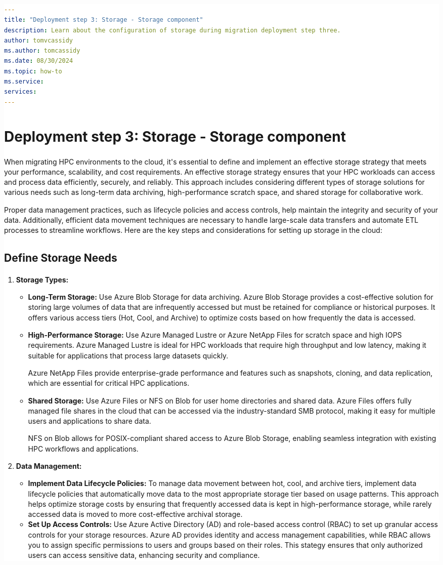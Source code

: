 ```yaml
---
title: "Deployment step 3: Storage - Storage component"
description: Learn about the configuration of storage during migration deployment step three.
author: tomvcassidy
ms.author: tomcassidy
ms.date: 08/30/2024
ms.topic: how-to
ms.service: 
services: 
---
```


# Deployment step 3: Storage - Storage component

When migrating HPC environments to the cloud, it's essential to define and implement an effective storage strategy that meets your performance, scalability, and cost requirements. An effective storage strategy ensures that your HPC workloads can access and process data efficiently, securely, and reliably. This approach includes considering different types of storage solutions for various needs such as long-term data archiving, high-performance scratch space, and shared storage for collaborative work.

Proper data management practices, such as lifecycle policies and access controls, help maintain the integrity and security of your data. Additionally, efficient data movement techniques are necessary to handle large-scale data transfers and automate ETL processes to streamline workflows. Here are the key steps and considerations for setting up storage in the cloud:

## Define Storage Needs

1. **Storage Types:**
   - **Long-Term Storage:** Use Azure Blob Storage for data archiving. Azure Blob Storage provides a cost-effective solution for storing large volumes of data that are infrequently accessed but must be retained for compliance or historical purposes. It offers various access tiers (Hot, Cool, and Archive) to optimize costs based on how frequently the data is accessed.
   - **High-Performance Storage:** Use Azure Managed Lustre or Azure NetApp Files for scratch space and high IOPS requirements. Azure Managed Lustre is ideal for HPC workloads that require high throughput and low latency, making it suitable for applications that process large datasets quickly.

      Azure NetApp Files provide enterprise-grade performance and features such as snapshots, cloning, and data replication, which are essential for critical HPC applications.
   - **Shared Storage:** Use Azure Files or NFS on Blob for user home directories and shared data. Azure Files offers fully managed file shares in the cloud that can be accessed via the industry-standard SMB protocol, making it easy for multiple users and applications to share data.

      NFS on Blob allows for POSIX-compliant shared access to Azure Blob Storage, enabling seamless integration with existing HPC workflows and applications.

2. **Data Management:**
   - **Implement Data Lifecycle Policies:** To manage data movement between hot, cool, and archive tiers, implement data lifecycle policies that automatically move data to the most appropriate storage tier based on usage patterns. This approach helps optimize storage costs by ensuring that frequently accessed data is kept in high-performance storage, while rarely accessed data is moved to more cost-effective archival storage.
   - **Set Up Access Controls:** Use Azure Active Directory (AD) and role-based access control (RBAC) to set up granular access controls for your storage resources. Azure AD provides identity and access management capabilities, while RBAC allows you to assign specific permissions to users and groups based on their roles. This stategy ensures that only authorized users can access sensitive data, enhancing security and compliance.
